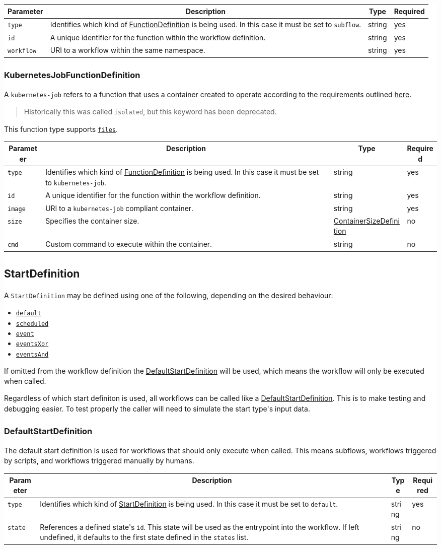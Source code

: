 | Parameter | Description | Type | Required |
| --- | --- | --- | --- |
| `type` | Identifies which kind of [FunctionDefinition](#FunctionDefintion) is being used. In this case it must be set to `subflow`. | string | yes | 
| `id` | A unique identifier for the function within the workflow definition. | string | yes |
| `workflow` | URI to a workflow within the same namespace. | string | yes |

### KubernetesJobFunctionDefinition

A `kubernetes-job` refers to a function that uses a container created to operate according to the requirements outlined [here](#TODO). 

> Historically this was called `isolated`, but this keyword has been deprecated.

This function type supports [`files`](#FunctionFileDefinition).

| Parameter | Description | Type | Required |
| --- | --- | --- | --- |
| `type` | Identifies which kind of [FunctionDefinition](#FunctionDefintion) is being used. In this case it must be set to `kubernetes-job`. | string | yes | 
| `id` | A unique identifier for the function within the workflow definition. | string | yes |
| `image` | URI to a `kubernetes-job` compliant container. | string | yes |
| `size` | Specifies the container size. | [ContainerSizeDefinition](#ContainerSizeDefinition) | no |
| `cmd` | Custom command to execute within the container. | string | no |

## StartDefinition

A `StartDefinition` may be defined using one of the following, depending on the desired behaviour:

* [`default`](#DefaultStartDefinition)
* [`scheduled`](#ScheduledStartDefinition)
* [`event`](#EventStartDefinition)
* [`eventsXor`](#EventsXorStartDefinition)
* [`eventsAnd`](#EventsAndStartDefinition)

If omitted from the workflow definition the [DefaultStartDefinition](#DefaultStartDefinition) will be used, which means the workflow will only be executed when called.

Regardless of which start definiton is used, all workflows can be called like a [DefaultStartDefinition](#DefaultStartDefinition). This is to make testing and debugging easier. To test properly the caller will need to simulate the start type's input data.

### DefaultStartDefinition

The default start definition is used for workflows that should only execute when called. This means subflows, workflows triggered by scripts, and workflows triggered manually by humans.

| Parameter | Description | Type | Required |
| --- | --- | --- | --- |
| `type` | Identifies which kind of [StartDefinition](#StartDefintion) is being used. In this case it must be set to `default`. | string | yes | 
| `state` | References a defined state's `id`. This state will be used as the entrypoint into the workflow. If left undefined, it defaults to the first state defined in the `states` list.  | string | no |
